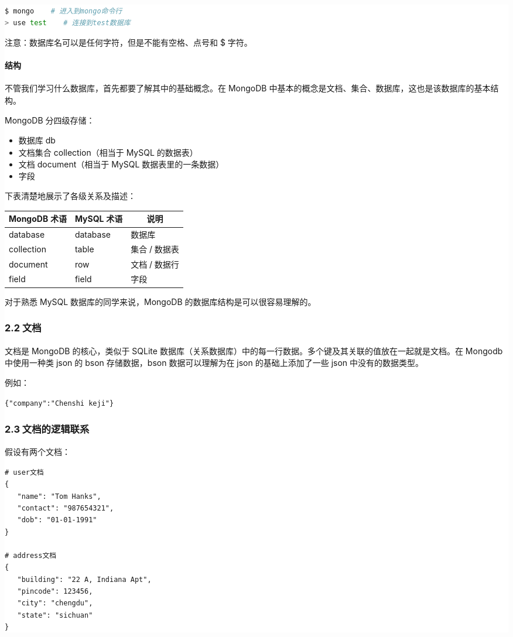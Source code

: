 ```bash
$ mongo    # 进入到mongo命令行
> use test    # 连接到test数据库
```

注意：数据库名可以是任何字符，但是不能有空格、点号和 $ 字符。

#### 结构

不管我们学习什么数据库，首先都要了解其中的基础概念。在 MongoDB 中基本的概念是文档、集合、数据库，这也是该数据库的基本结构。

MongoDB 分四级存储：

- 数据库 db
- 文档集合 collection（相当于 MySQL 的数据表）
- 文档 document（相当于 MySQL 数据表里的一条数据）
- 字段

下表清楚地展示了各级关系及描述：

| MongoDB 术语 | MySQL 术语 | 说明          |
| ------------ | ---------- | ------------- |
| database     | database   | 数据库        |
| collection   | table      | 集合 / 数据表 |
| document     | row        | 文档 / 数据行 |
| field        | field      | 字段          |

对于熟悉 MySQL 数据库的同学来说，MongoDB 的数据库结构是可以很容易理解的。

### 2.2 文档

文档是 MongoDB 的核心，类似于 SQLite 数据库（关系数据库）中的每一行数据。多个键及其关联的值放在一起就是文档。在 Mongodb 中使用一种类 json 的 bson 存储数据，bson 数据可以理解为在 json 的基础上添加了一些 json 中没有的数据类型。

例如：

```text
{"company":"Chenshi keji"}
```

### 2.3 文档的逻辑联系

假设有两个文档：

```text
# user文档
{
   "name": "Tom Hanks",
   "contact": "987654321",
   "dob": "01-01-1991"
}

# address文档
{
   "building": "22 A, Indiana Apt",
   "pincode": 123456,
   "city": "chengdu",
   "state": "sichuan"
}
```
